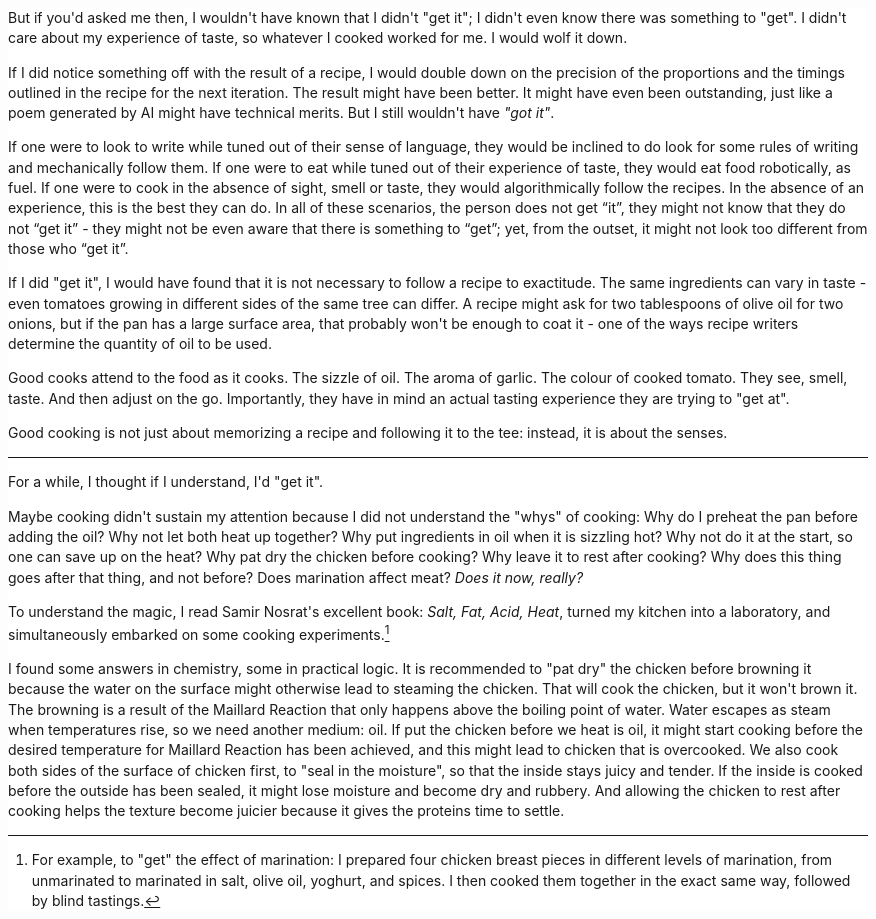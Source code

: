 



But if you'd asked me then, I wouldn't have known that I didn't "get it"; I didn't even know there was something to "get". I didn't care about my experience of taste, so whatever I cooked worked for me. I would wolf it down. 

If I did notice something off with the result of a recipe, I would double down on the precision of the proportions and the timings outlined in the recipe for the next iteration. The result might have been better. It might have even been outstanding, just like a poem generated by AI might have technical merits. But I still wouldn't have *"got it"*.

If one were to look to write while tuned out of their sense of language, they would be inclined to do look for some rules of writing and mechanically follow them. If one were to eat while tuned out of their experience of taste, they would eat food robotically, as fuel. If one were to cook in the absence of sight, smell or taste, they would algorithmically follow the recipes. In the absence of an experience, this is the best they can do. In all of these scenarios, the person does not get “it”, they might not know that they do not “get it” - they might not be even aware that there is something to “get”; yet, from the outset, it might not look too different from those who “get it”.


If I did "get it", I would have found that it is not necessary to follow a recipe to exactitude. The same ingredients can vary in taste - even tomatoes growing in different sides of the same tree can differ. A recipe might ask for two tablespoons of olive oil for two onions, but if the pan has a large surface area, that probably won't be enough to coat it - one of the ways  recipe writers determine the quantity of oil to be used. 




Good cooks attend to the food as it cooks. The sizzle of oil. The aroma of garlic. The colour of cooked tomato. They see, smell, taste.  And then adjust on the go. Importantly, they have in mind an actual tasting experience they are trying to "get at".

Good cooking is not just about memorizing a recipe and following it to the tee: instead, it is about the senses. 






----


For a while, I thought if I understand, I'd "get it".

Maybe cooking didn't sustain my attention because I did not understand the "whys" of cooking: Why do I preheat the pan before adding the oil? Why not let both heat up together? Why put ingredients in oil when it is sizzling hot? Why not do it at the start, so one can save up on the heat? Why pat dry the chicken before cooking? Why leave it to rest after cooking? Why does this thing goes after that thing, and not before? Does marination affect meat? *Does it now, really?*

To understand the magic, I read Samir Nosrat's excellent book: *Salt, Fat, Acid, Heat*, turned my kitchen into a laboratory, and simultaneously embarked on some cooking experiments.[^experiment]

[^experiment]: For example, to "get" the effect of marination: I prepared four chicken breast pieces in different levels of marination, from unmarinated to marinated in salt, olive oil, yoghurt, and spices. I then cooked them together in the exact same way, followed by blind tastings.


I found some answers in chemistry, some in practical logic. It is recommended to "pat dry" the chicken before browning it because the water on the surface might otherwise lead to steaming the chicken. That will cook the chicken, but it won't brown it. The browning is a result of the Maillard Reaction that only happens above the boiling point of water. Water escapes as steam when temperatures rise, so we need another medium: oil. If put the chicken before we heat is oil, it might start cooking before the desired temperature for Maillard Reaction has been achieved, and this might lead to chicken that is overcooked. We also cook both sides of the surface of chicken first, to "seal in the moisture", so that the inside stays juicy and tender. If the inside is cooked before the outside has been sealed, it might lose moisture and become dry and rubbery. And allowing the chicken to rest after cooking helps the texture become juicier because it gives the proteins time to settle.


[^Wilde]: Oscar Wilde described it as “Most people are other people. Their thoughts are someone else's opinions, their lives a mimicry, their passions a quotation.”
[^else]: Makes one think: what else do I tell themself is true but doesn't align with the truth of how their body behaves? 
[^safety]: Well, apart from health and safety, but set that aside for a bit.
[^tasting]: Though an unbiased opinion helps: even chefs employ professional tasters. When one is making food, one has to taste quite often - to balance the bitterness or sweetness or adjust the salt or reach the desired texture and thickness. The sensations of all these previous taste-in-the-making are still fresh in your memory. It is hard to separate those from those of the final product. When cooking by myself, I often leave the food for a while and come back to it to receive my own unbiased opinion.